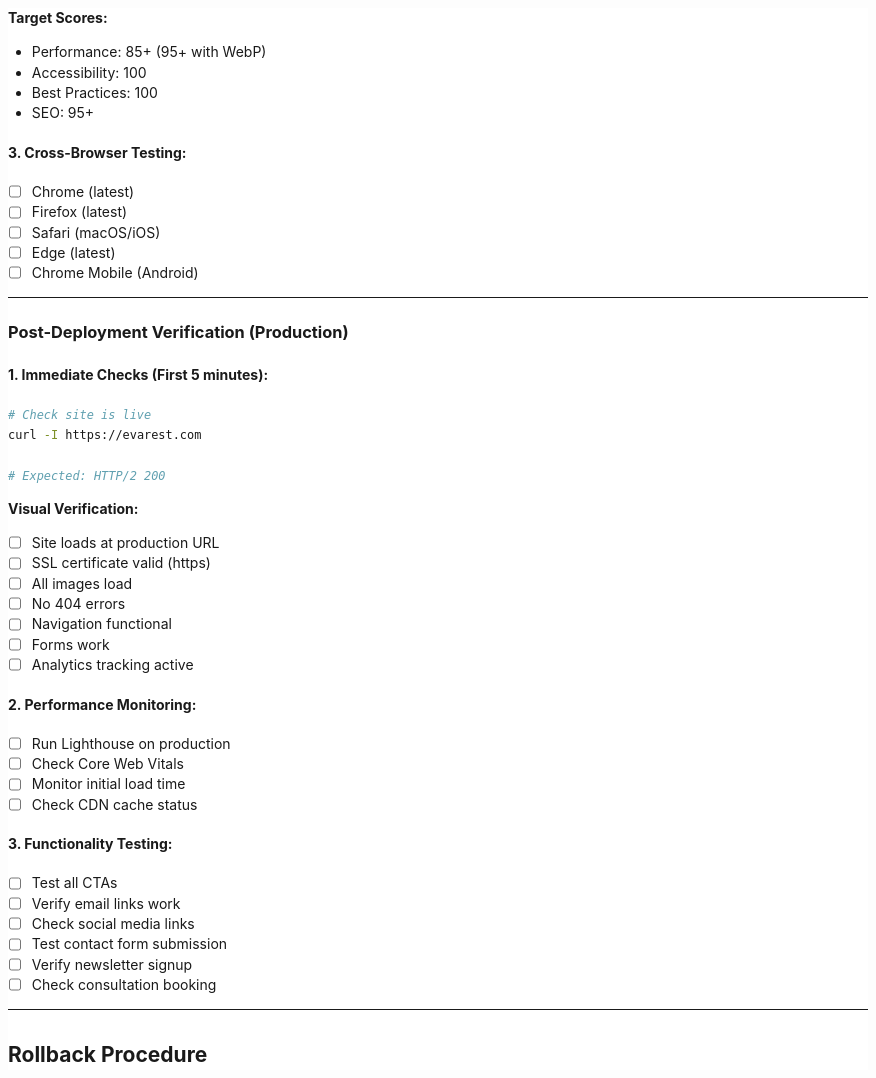 **Target Scores:**
- Performance: 85+ (95+ with WebP)
- Accessibility: 100
- Best Practices: 100
- SEO: 95+

#### 3. Cross-Browser Testing:
- [ ] Chrome (latest)
- [ ] Firefox (latest)
- [ ] Safari (macOS/iOS)
- [ ] Edge (latest)
- [ ] Chrome Mobile (Android)

---

### Post-Deployment Verification (Production)

#### 1. Immediate Checks (First 5 minutes):
```bash
# Check site is live
curl -I https://evarest.com

# Expected: HTTP/2 200
```

**Visual Verification:**
- [ ] Site loads at production URL
- [ ] SSL certificate valid (https)
- [ ] All images load
- [ ] No 404 errors
- [ ] Navigation functional
- [ ] Forms work
- [ ] Analytics tracking active

#### 2. Performance Monitoring:
- [ ] Run Lighthouse on production
- [ ] Check Core Web Vitals
- [ ] Monitor initial load time
- [ ] Check CDN cache status

#### 3. Functionality Testing:
- [ ] Test all CTAs
- [ ] Verify email links work
- [ ] Check social media links
- [ ] Test contact form submission
- [ ] Verify newsletter signup
- [ ] Check consultation booking

---

## Rollback Procedure
